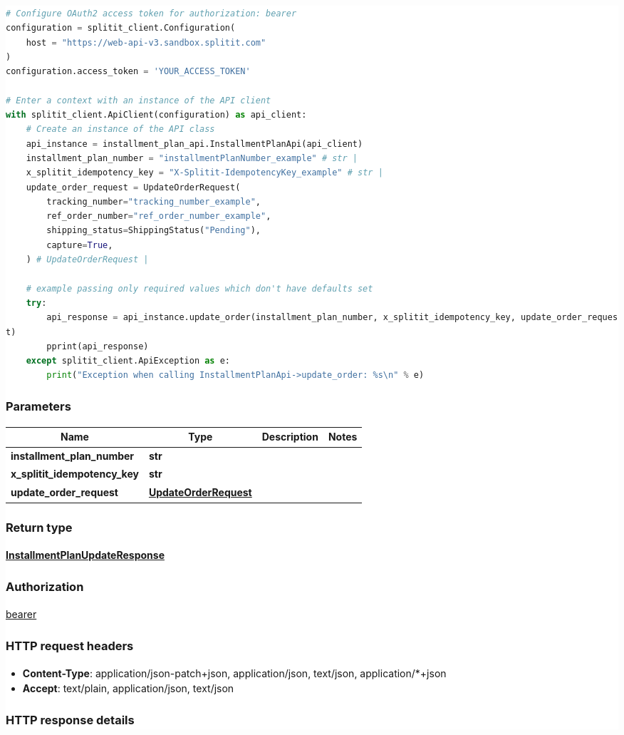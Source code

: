 ```python
# Configure OAuth2 access token for authorization: bearer
configuration = splitit_client.Configuration(
    host = "https://web-api-v3.sandbox.splitit.com"
)
configuration.access_token = 'YOUR_ACCESS_TOKEN'

# Enter a context with an instance of the API client
with splitit_client.ApiClient(configuration) as api_client:
    # Create an instance of the API class
    api_instance = installment_plan_api.InstallmentPlanApi(api_client)
    installment_plan_number = "installmentPlanNumber_example" # str | 
    x_splitit_idempotency_key = "X-Splitit-IdempotencyKey_example" # str | 
    update_order_request = UpdateOrderRequest(
        tracking_number="tracking_number_example",
        ref_order_number="ref_order_number_example",
        shipping_status=ShippingStatus("Pending"),
        capture=True,
    ) # UpdateOrderRequest | 

    # example passing only required values which don't have defaults set
    try:
        api_response = api_instance.update_order(installment_plan_number, x_splitit_idempotency_key, update_order_request)
        pprint(api_response)
    except splitit_client.ApiException as e:
        print("Exception when calling InstallmentPlanApi->update_order: %s\n" % e)
```


### Parameters

Name | Type | Description  | Notes
------------- | ------------- | ------------- | -------------
 **installment_plan_number** | **str**|  |
 **x_splitit_idempotency_key** | **str**|  |
 **update_order_request** | [**UpdateOrderRequest**](UpdateOrderRequest.md)|  |

### Return type

[**InstallmentPlanUpdateResponse**](InstallmentPlanUpdateResponse.md)

### Authorization

[bearer](../README.md#bearer)

### HTTP request headers

 - **Content-Type**: application/json-patch+json, application/json, text/json, application/*+json
 - **Accept**: text/plain, application/json, text/json


### HTTP response details
